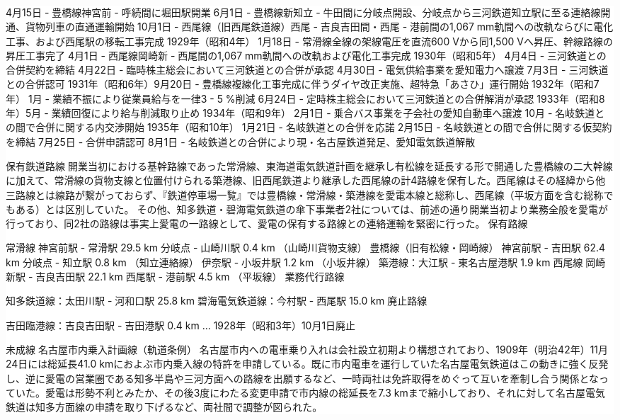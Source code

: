 4月15日 - 豊橋線神宮前 - 呼続間に堀田駅開業
6月1日 - 豊橋線新知立 - 牛田間に分岐点開設、分岐点から三河鉄道知立駅に至る連絡線開通、貨物列車の直通運輸開始
10月1日 - 西尾線（旧西尾鉄道線）西尾 - 吉良吉田間・西尾 - 港前間の1,067 mm軌間への改軌ならびに電化工事、および西尾駅の移転工事完成
1929年（昭和4年）
1月18日 - 常滑線全線の架線電圧を直流600 Vから同1,500 Vへ昇圧、幹線路線の昇圧工事完了
4月1日 - 西尾線岡崎新 - 西尾間の1,067 mm軌間への改軌および電化工事完成
1930年（昭和5年）
4月4日 - 三河鉄道との合併契約を締結
4月22日 - 臨時株主総会において三河鉄道との合併が承認
4月30日 - 電気供給事業を愛知電力へ譲渡
7月3日 - 三河鉄道との合併認可
1931年（昭和6年）9月20日 - 豊橋線複線化工事完成に伴うダイヤ改正実施、超特急「あさひ」運行開始
1932年（昭和7年）
1月 - 業績不振により従業員給与を一律3 - 5 %削減
6月24日 - 定時株主総会において三河鉄道との合併解消が承認
1933年（昭和8年）5月 - 業績回復により給与削減取り止め
1934年（昭和9年）
2月1日 - 乗合バス事業を子会社の愛知自動車へ譲渡
10月 - 名岐鉄道との間で合併に関する内交渉開始
1935年（昭和10年）
1月21日 - 名岐鉄道との合併を応諾
2月15日 - 名岐鉄道との間で合併に関する仮契約を締結
7月25日 - 合併申請認可
8月1日 - 名岐鉄道との合併により現・名古屋鉄道発足、愛知電気鉄道解散

保有鉄道路線
開業当初における基幹路線であった常滑線、東海道電気鉄道計画を継承し有松線を延長する形で開通した豊橋線の二大幹線に加えて、常滑線の貨物支線と位置付けられる築港線、旧西尾鉄道より継承した西尾線の計4路線を保有した。西尾線はその経緯から他三路線とは線路が繋がっておらず、『鉄道停車場一覧』では豊橋線・常滑線・築港線を愛電本線と総称し、西尾線（平坂方面を含む総称でもある）とは区別していた。
その他、知多鉄道・碧海電気鉄道の傘下事業者2社については、前述の通り開業当初より業務全般を愛電が行っており、同2社の路線は事実上愛電の一路線として、愛電の保有する路線との連絡運輸を緊密に行った。
保有路線

常滑線
神宮前駅 - 常滑駅 29.5 km
分岐点 - 山崎川駅 0.4 km （山崎川貨物支線）
豊橋線（旧有松線・岡崎線）
神宮前駅 - 吉田駅 62.4 km
分岐点 - 知立駅 0.8 km （知立連絡線）
伊奈駅 - 小坂井駅 1.2 km （小坂井線）
築港線：大江駅 - 東名古屋港駅 1.9 km
西尾線
岡崎新駅 - 吉良吉田駅 22.1 km
西尾駅 - 港前駅 4.5 km （平坂線）
業務代行路線

知多鉄道線：太田川駅 - 河和口駅 25.8 km
碧海電気鉄道線：今村駅 - 西尾駅 15.0 km
廃止路線

吉田臨港線：吉良吉田駅 - 吉田港駅 0.4 km … 1928年（昭和3年）10月1日廃止

未成線
名古屋市内乗入計画線（軌道条例）
名古屋市内への電車乗り入れは会社設立初期より構想されており、1909年（明治42年）11月24日には総延長41.0 kmにおよぶ市内乗入線の特許を申請している。既に市内電車を運行していた名古屋電気鉄道はこの動きに強く反発し、逆に愛電の営業圏である知多半島や三河方面への路線を出願するなど、一時両社は免許取得をめぐって互いを牽制し合う関係となっていた。愛電は形勢不利とみたか、その後3度にわたる変更申請で市内線の総延長を7.3 kmまで縮小しており、それに対して名古屋電気鉄道は知多方面線の申請を取り下げるなど、両社間で調整が図られた。
